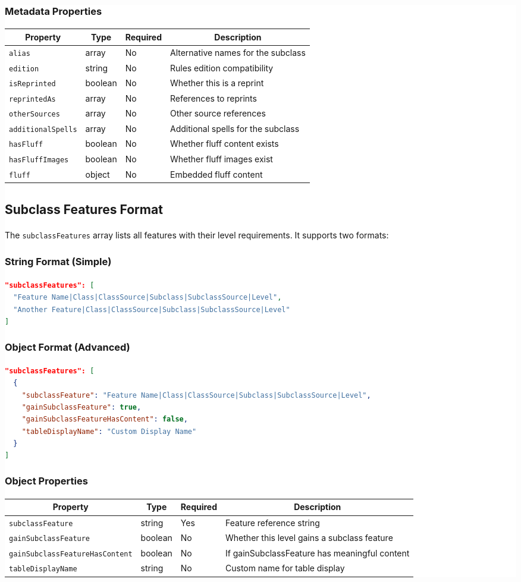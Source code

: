 ### Metadata Properties

| Property           | Type    | Required | Description                        |
| ------------------ | ------- | -------- | ---------------------------------- |
| `alias`            | array   | No       | Alternative names for the subclass |
| `edition`          | string  | No       | Rules edition compatibility        |
| `isReprinted`      | boolean | No       | Whether this is a reprint          |
| `reprintedAs`      | array   | No       | References to reprints             |
| `otherSources`     | array   | No       | Other source references            |
| `additionalSpells` | array   | No       | Additional spells for the subclass |
| `hasFluff`         | boolean | No       | Whether fluff content exists       |
| `hasFluffImages`   | boolean | No       | Whether fluff images exist         |
| `fluff`            | object  | No       | Embedded fluff content             |

## Subclass Features Format

The `subclassFeatures` array lists all features with their level requirements. It supports two formats:

### String Format (Simple)

```json
"subclassFeatures": [
  "Feature Name|Class|ClassSource|Subclass|SubclassSource|Level",
  "Another Feature|Class|ClassSource|Subclass|SubclassSource|Level"
]
```

### Object Format (Advanced)

```json
"subclassFeatures": [
  {
    "subclassFeature": "Feature Name|Class|ClassSource|Subclass|SubclassSource|Level",
    "gainSubclassFeature": true,
    "gainSubclassFeatureHasContent": false,
    "tableDisplayName": "Custom Display Name"
  }
]
```

### Object Properties

| Property                        | Type    | Required | Description                                   |
| ------------------------------- | ------- | -------- | --------------------------------------------- |
| `subclassFeature`               | string  | Yes      | Feature reference string                      |
| `gainSubclassFeature`           | boolean | No       | Whether this level gains a subclass feature   |
| `gainSubclassFeatureHasContent` | boolean | No       | If gainSubclassFeature has meaningful content |
| `tableDisplayName`              | string  | No       | Custom name for table display                 |
